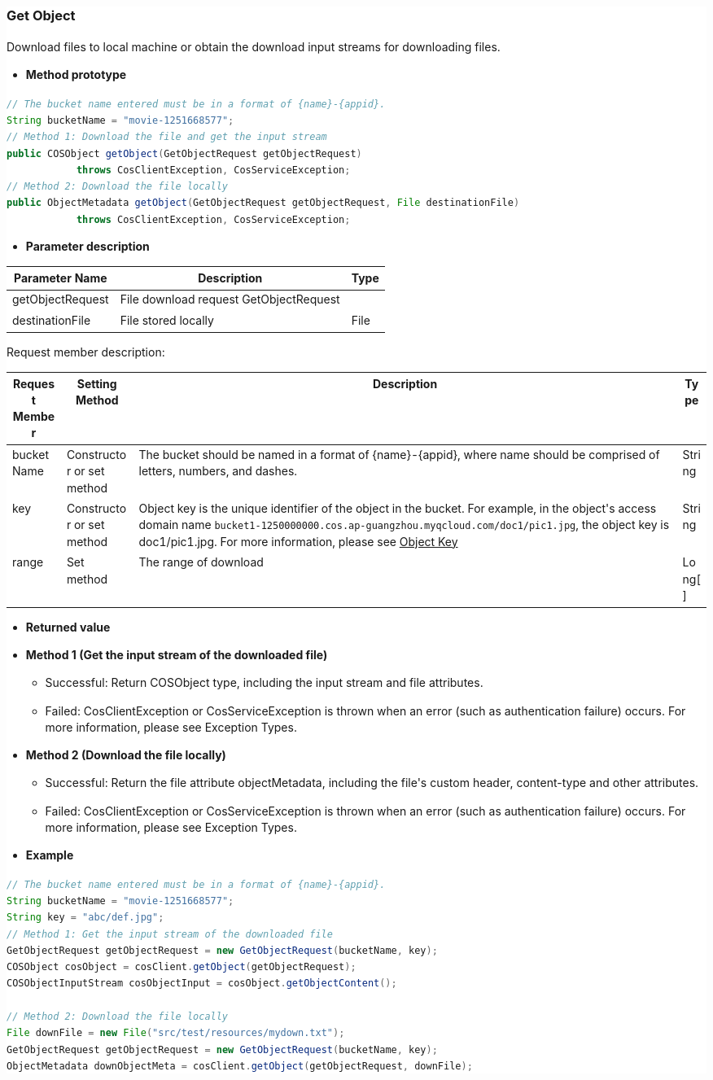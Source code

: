 ### Get Object

Download files to local machine or obtain the download input streams for downloading files.

- **Method prototype**

```java
// The bucket name entered must be in a format of {name}-{appid}.
String bucketName = "movie-1251668577";
// Method 1: Download the file and get the input stream
public COSObject getObject(GetObjectRequest getObjectRequest)
            throws CosClientException, CosServiceException;
// Method 2: Download the file locally
public ObjectMetadata getObject(GetObjectRequest getObjectRequest, File destinationFile)
            throws CosClientException, CosServiceException;
```

- **Parameter description**

| Parameter Name | Description | Type |
| ---------------- | ------- | ---------------- |
| getObjectRequest | File download request  GetObjectRequest |
| destinationFile  | File stored locally | File             |
Request member description:

| Request Member | Setting Method | Description | Type |
| ---------- | ------------ | ---------------------------------------- | ------ |
| bucketName | Constructor or set method | The bucket should be named in a format of {name}-{appid}, where name should be comprised of letters, numbers, and dashes. |  String |
| key        | Constructor or set method | Object key is the unique identifier of the object in the bucket. For example, in the object's access domain name `bucket1-1250000000.cos.ap-guangzhou.myqcloud.com/doc1/pic1.jpg`, the object key is doc1/pic1.jpg. For more information, please see [Object Key](https://intl.cloud.tencent.com/document/product/436/13324)                | String |.
| range      | Set method | The range of download |  Long[] |

- **Returned value**

 - **Method 1 (Get the input stream of the downloaded file)**

	 - Successful: Return COSObject type, including the input stream and file attributes.

	 - Failed: CosClientException or CosServiceException is thrown when an error (such as authentication failure) occurs. For more information, please see Exception Types.

 - **Method 2 (Download the file locally)**

	 - Successful: Return the file attribute objectMetadata, including the file's custom header, content-type and other attributes.

	 - Failed: CosClientException or CosServiceException is thrown when an error (such as authentication failure) occurs. For more information, please see Exception Types.

- **Example**

```java
// The bucket name entered must be in a format of {name}-{appid}.
String bucketName = "movie-1251668577";
String key = "abc/def.jpg";
// Method 1: Get the input stream of the downloaded file
GetObjectRequest getObjectRequest = new GetObjectRequest(bucketName, key);
COSObject cosObject = cosClient.getObject(getObjectRequest);
COSObjectInputStream cosObjectInput = cosObject.getObjectContent();

// Method 2: Download the file locally
File downFile = new File("src/test/resources/mydown.txt");
GetObjectRequest getObjectRequest = new GetObjectRequest(bucketName, key);
ObjectMetadata downObjectMeta = cosClient.getObject(getObjectRequest, downFile);
```
